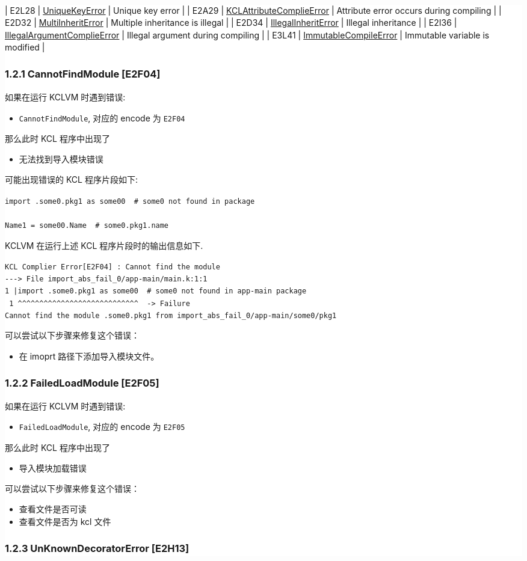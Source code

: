 | E2L28  | [UniqueKeyError](#1214-uniquekeyerror-e2l28)                            | Unique key error                                    |
| E2A29  | [KCLAttributeComplieError](#1215-kclattributecomplieerror-e2a29)        | Attribute error occurs during compiling             |
| E2D32  | [MultiInheritError](#1216-multiinheriterror-e2d32)                      | Multiple inheritance is illegal                     |
| E2D34  | [IllegalInheritError](#1217-illegalinheriterror-e2d34)                  | Illegal inheritance                                 |
| E2I36  | [IllegalArgumentComplieError](#1218-illegalargumentcomplieerror-e2i36)  | Illegal argument during compiling                   |
| E3L41  | [ImmutableCompileError](#1219-immutablecompileerror-e3l41)              | Immutable variable is modified                      |

### 1.2.1 CannotFindModule [E2F04]

如果在运行 KCLVM 时遇到错误:

- `CannotFindModule`, 对应的 encode 为 `E2F04`

那么此时 KCL 程序中出现了

- 无法找到导入模块错误

可能出现错误的 KCL 程序片段如下:

```
import .some0.pkg1 as some00  # some0 not found in package

Name1 = some00.Name  # some0.pkg1.name
```

KCLVM 在运行上述 KCL 程序片段时的输出信息如下.

```
KCL Complier Error[E2F04] : Cannot find the module
---> File import_abs_fail_0/app-main/main.k:1:1
1 |import .some0.pkg1 as some00  # some0 not found in app-main package
 1 ^^^^^^^^^^^^^^^^^^^^^^^^^^^^  -> Failure
Cannot find the module .some0.pkg1 from import_abs_fail_0/app-main/some0/pkg1
```

可以尝试以下步骤来修复这个错误：

- 在 imoprt 路径下添加导入模块文件。

### 1.2.2 FailedLoadModule [E2F05]

如果在运行 KCLVM 时遇到错误:

- `FailedLoadModule`, 对应的 encode 为 `E2F05`

那么此时 KCL 程序中出现了

- 导入模块加载错误

可以尝试以下步骤来修复这个错误：

- 查看文件是否可读
- 查看文件是否为 kcl 文件

### 1.2.3 UnKnownDecoratorError [E2H13]
